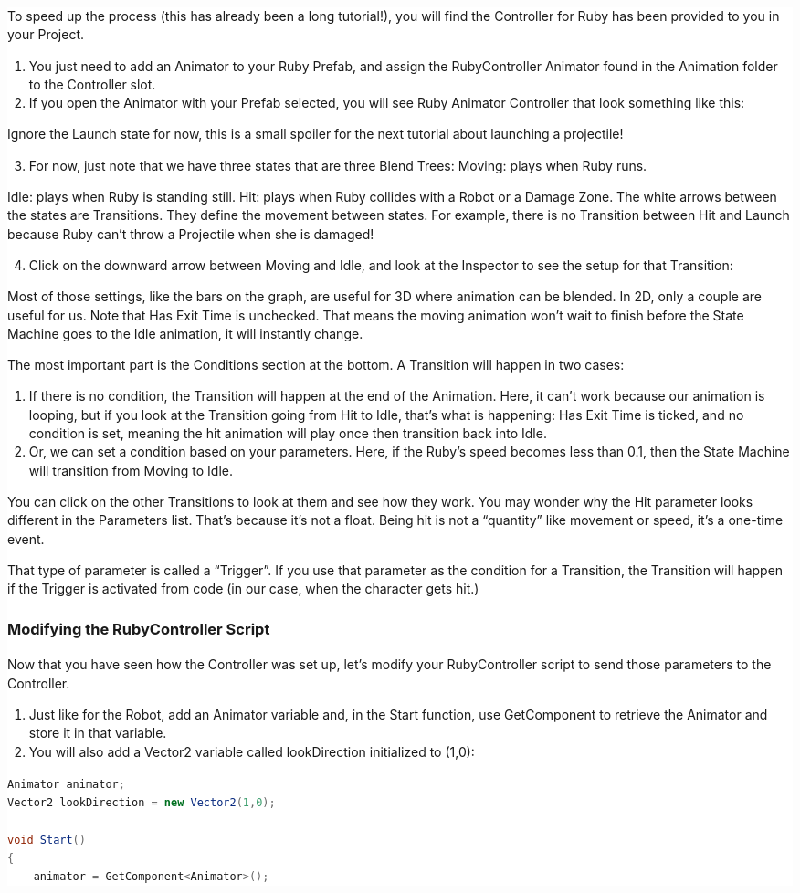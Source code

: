 To speed up the process (this has already been a long tutorial!), you will find  the Controller for Ruby has been provided to you in your Project.

1. You just need to add an Animator to your Ruby Prefab, and assign the RubyController Animator found in the Animation folder to the Controller slot.
2. If you open the Animator with your Prefab selected, you will see Ruby Animator Controller that look something like this: 

Ignore the Launch state for now, this is a small spoiler for the next tutorial about launching a projectile!

3. For now, just note that we have three states that are three Blend Trees: 
Moving: plays when Ruby runs.

Idle: plays when Ruby is standing still.
Hit: plays when Ruby collides with a Robot or a Damage Zone.
The white arrows between the states are Transitions. They define the movement between states. For example, there is no Transition between Hit and Launch because Ruby can’t throw a Projectile when she is damaged!

4. Click on the downward arrow between Moving and Idle, and look at the Inspector to see the setup for that Transition:

Most of those settings, like the bars on the graph, are useful for 3D where animation can be blended. In 2D, only a couple are useful for us.
Note that Has Exit Time is unchecked. That means the moving animation won’t wait to finish before the State Machine goes to the Idle animation, it will instantly change.

The most important part is the Conditions section at the bottom. A Transition will happen in two cases:

1. If there is no condition, the Transition will happen at the end of the Animation. Here, it can’t work because our animation is looping, but if you look at the Transition going from Hit to Idle, that’s what is happening: Has Exit Time is ticked, and no condition is set, meaning the hit animation will play once then transition back into Idle.
2.  Or, we can set a condition based on your parameters. Here, if the Ruby’s speed becomes less than 0.1, then the State Machine will transition from Moving to Idle.

You can click on the other Transitions to look at them and see how they work.
You may wonder why the Hit parameter looks different in the Parameters list. That’s because it’s not a float. Being hit is not a “quantity” like movement or speed, it’s a one-time event. 

That type of parameter is called a “Trigger”. If you use that parameter as the condition for a Transition, the Transition will happen if the Trigger is activated from code (in our case, when the character gets hit.)

### Modifying the RubyController Script

Now that you have seen how the Controller was set up, let’s modify your RubyController script to send those parameters to the Controller.
1.  Just like for the Robot, add an Animator variable and, in the Start function, use GetComponent to retrieve the Animator and store it in that variable. 
2. You will also add a Vector2 variable called lookDirection initialized to (1,0):

```csharp
Animator animator;
Vector2 lookDirection = new Vector2(1,0);

void Start()
{
    animator = GetComponent<Animator>();
```
